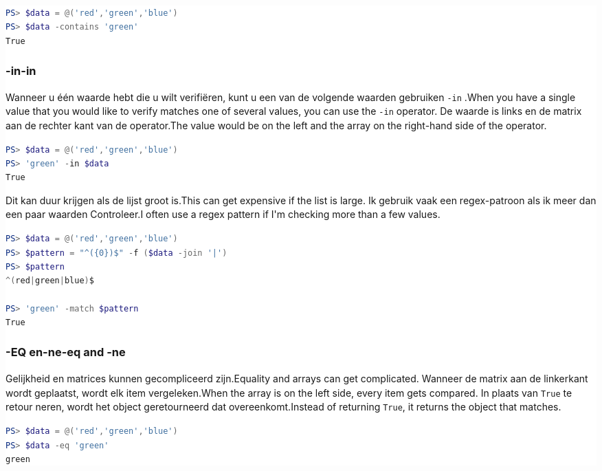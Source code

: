 ```powershell
PS> $data = @('red','green','blue')
PS> $data -contains 'green'
True
```

### <a name="-in"></a><span data-ttu-id="78d79-282">-in</span><span class="sxs-lookup"><span data-stu-id="78d79-282">-in</span></span>

<span data-ttu-id="78d79-283">Wanneer u één waarde hebt die u wilt verifiëren, kunt u een van de volgende waarden gebruiken `-in` .</span><span class="sxs-lookup"><span data-stu-id="78d79-283">When you have a single value that you would like to verify matches one of several values, you can use the `-in` operator.</span></span> <span data-ttu-id="78d79-284">De waarde is links en de matrix aan de rechter kant van de operator.</span><span class="sxs-lookup"><span data-stu-id="78d79-284">The value would be on the left and the array on the right-hand side of the operator.</span></span>

```powershell
PS> $data = @('red','green','blue')
PS> 'green' -in $data
True
```

<span data-ttu-id="78d79-285">Dit kan duur krijgen als de lijst groot is.</span><span class="sxs-lookup"><span data-stu-id="78d79-285">This can get expensive if the list is large.</span></span> <span data-ttu-id="78d79-286">Ik gebruik vaak een regex-patroon als ik meer dan een paar waarden Controleer.</span><span class="sxs-lookup"><span data-stu-id="78d79-286">I often use a regex pattern if I'm checking more than a few values.</span></span>

```powershell
PS> $data = @('red','green','blue')
PS> $pattern = "^({0})$" -f ($data -join '|')
PS> $pattern
^(red|green|blue)$

PS> 'green' -match $pattern
True
```

### <a name="-eq-and--ne"></a><span data-ttu-id="78d79-287">-EQ en-ne</span><span class="sxs-lookup"><span data-stu-id="78d79-287">-eq and -ne</span></span>

<span data-ttu-id="78d79-288">Gelijkheid en matrices kunnen gecompliceerd zijn.</span><span class="sxs-lookup"><span data-stu-id="78d79-288">Equality and arrays can get complicated.</span></span> <span data-ttu-id="78d79-289">Wanneer de matrix aan de linkerkant wordt geplaatst, wordt elk item vergeleken.</span><span class="sxs-lookup"><span data-stu-id="78d79-289">When the array is on the left side, every item gets compared.</span></span> <span data-ttu-id="78d79-290">In plaats van `True` te retour neren, wordt het object geretourneerd dat overeenkomt.</span><span class="sxs-lookup"><span data-stu-id="78d79-290">Instead of returning `True`, it returns the object that matches.</span></span>

```powershell
PS> $data = @('red','green','blue')
PS> $data -eq 'green'
green
```
